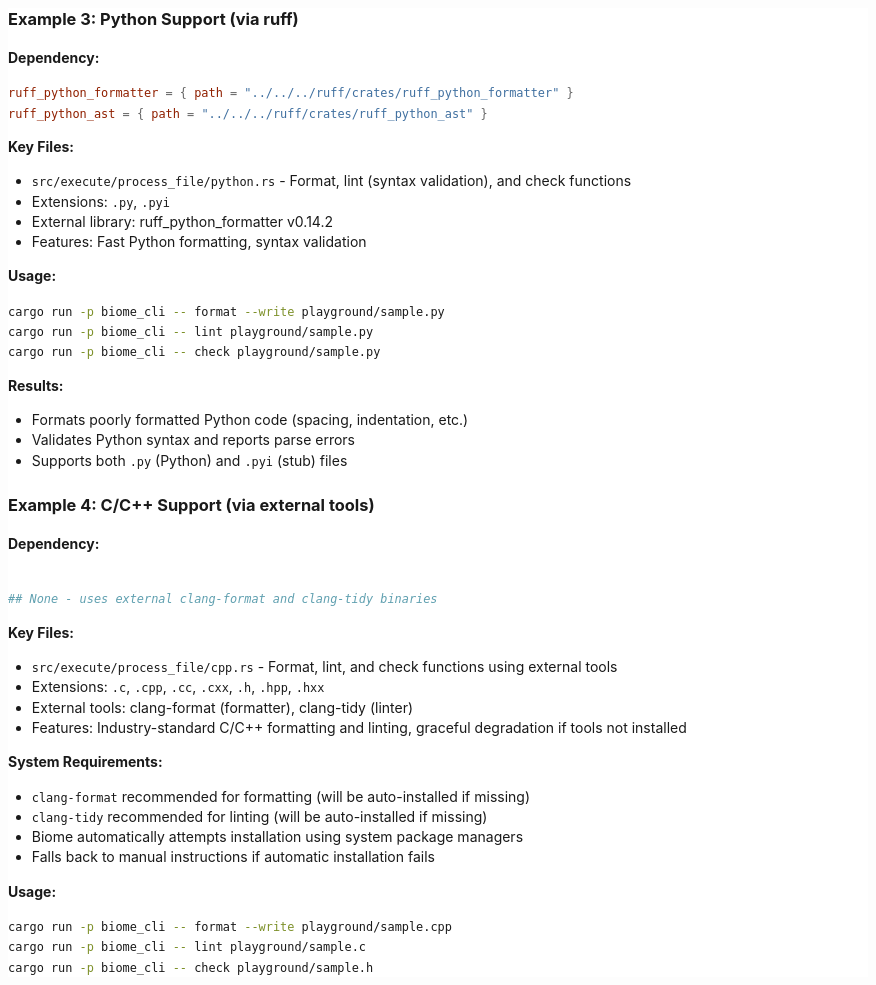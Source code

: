 ### Example 3: Python Support (via ruff)

**Dependency:**

```toml
ruff_python_formatter = { path = "../../../ruff/crates/ruff_python_formatter" }
ruff_python_ast = { path = "../../../ruff/crates/ruff_python_ast" }
```

**Key Files:**

- `src/execute/process_file/python.rs` - Format, lint (syntax validation), and check functions
- Extensions: `.py`, `.pyi`
- External library: ruff_python_formatter v0.14.2
- Features: Fast Python formatting, syntax validation

**Usage:**

```bash
cargo run -p biome_cli -- format --write playground/sample.py
cargo run -p biome_cli -- lint playground/sample.py
cargo run -p biome_cli -- check playground/sample.py
```

**Results:**

- Formats poorly formatted Python code (spacing, indentation, etc.)
- Validates Python syntax and reports parse errors
- Supports both `.py` (Python) and `.pyi` (stub) files

### Example 4: C/C++ Support (via external tools)

**Dependency:**

```toml

## None - uses external clang-format and clang-tidy binaries
```

**Key Files:**

- `src/execute/process_file/cpp.rs` - Format, lint, and check functions using external tools
- Extensions: `.c`, `.cpp`, `.cc`, `.cxx`, `.h`, `.hpp`, `.hxx`
- External tools: clang-format (formatter), clang-tidy (linter)
- Features: Industry-standard C/C++ formatting and linting, graceful degradation if tools not installed

**System Requirements:**

- `clang-format` recommended for formatting (will be auto-installed if missing)
- `clang-tidy` recommended for linting (will be auto-installed if missing)
- Biome automatically attempts installation using system package managers
- Falls back to manual instructions if automatic installation fails

**Usage:**

```bash
cargo run -p biome_cli -- format --write playground/sample.cpp
cargo run -p biome_cli -- lint playground/sample.c
cargo run -p biome_cli -- check playground/sample.h
```
